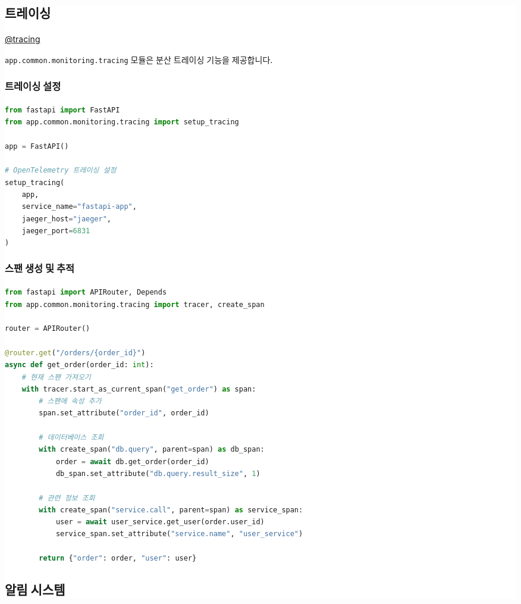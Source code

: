 ## 트레이싱

[@tracing](/fastapi_template/app/common/monitoring/tracing.py)

`app.common.monitoring.tracing` 모듈은 분산 트레이싱 기능을 제공합니다.

### 트레이싱 설정

```python
from fastapi import FastAPI
from app.common.monitoring.tracing import setup_tracing

app = FastAPI()

# OpenTelemetry 트레이싱 설정
setup_tracing(
    app,
    service_name="fastapi-app",
    jaeger_host="jaeger",
    jaeger_port=6831
)
```

### 스팬 생성 및 추적

```python
from fastapi import APIRouter, Depends
from app.common.monitoring.tracing import tracer, create_span

router = APIRouter()

@router.get("/orders/{order_id}")
async def get_order(order_id: int):
    # 현재 스팬 가져오기
    with tracer.start_as_current_span("get_order") as span:
        # 스팬에 속성 추가
        span.set_attribute("order_id", order_id)
        
        # 데이터베이스 조회
        with create_span("db.query", parent=span) as db_span:
            order = await db.get_order(order_id)
            db_span.set_attribute("db.query.result_size", 1)
        
        # 관련 정보 조회
        with create_span("service.call", parent=span) as service_span:
            user = await user_service.get_user(order.user_id)
            service_span.set_attribute("service.name", "user_service")
        
        return {"order": order, "user": user}
```

## 알림 시스템
